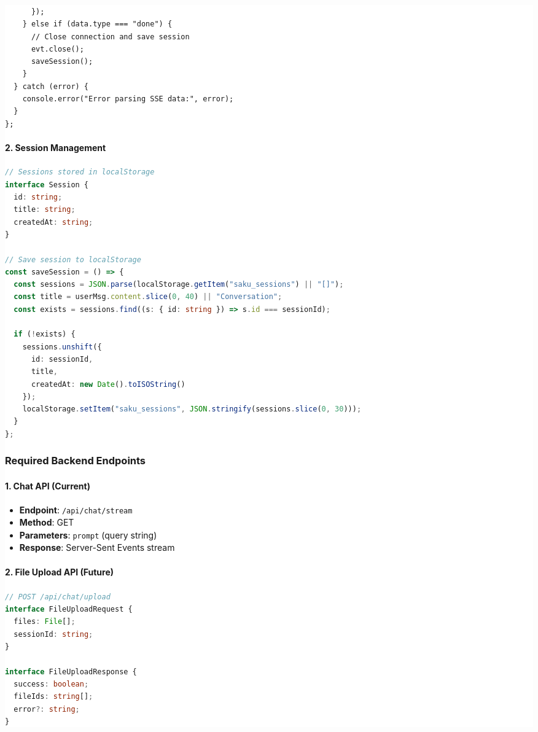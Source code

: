 ```tsx
      });
    } else if (data.type === "done") {
      // Close connection and save session
      evt.close();
      saveSession();
    }
  } catch (error) {
    console.error("Error parsing SSE data:", error);
  }
};
```

#### 2. Session Management
```typescript
// Sessions stored in localStorage
interface Session {
  id: string;
  title: string;
  createdAt: string;
}

// Save session to localStorage
const saveSession = () => {
  const sessions = JSON.parse(localStorage.getItem("saku_sessions") || "[]");
  const title = userMsg.content.slice(0, 40) || "Conversation";
  const exists = sessions.find((s: { id: string }) => s.id === sessionId);
  
  if (!exists) {
    sessions.unshift({ 
      id: sessionId, 
      title, 
      createdAt: new Date().toISOString() 
    });
    localStorage.setItem("saku_sessions", JSON.stringify(sessions.slice(0, 30)));
  }
};
```

### Required Backend Endpoints

#### 1. Chat API (Current)
- **Endpoint**: `/api/chat/stream`
- **Method**: GET
- **Parameters**: `prompt` (query string)
- **Response**: Server-Sent Events stream

#### 2. File Upload API (Future)
```typescript
// POST /api/chat/upload
interface FileUploadRequest {
  files: File[];
  sessionId: string;
}

interface FileUploadResponse {
  success: boolean;
  fileIds: string[];
  error?: string;
}
```
